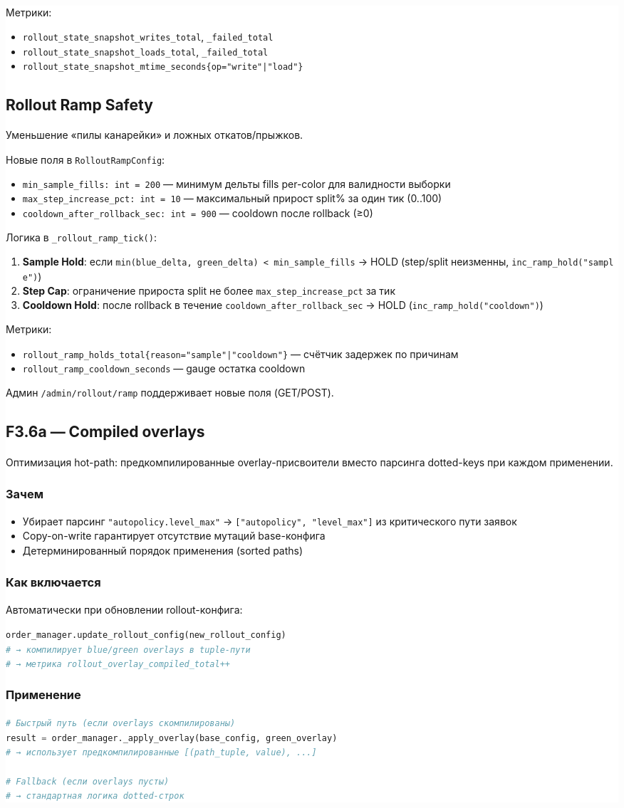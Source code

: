 Метрики:
- `rollout_state_snapshot_writes_total`, `_failed_total`
- `rollout_state_snapshot_loads_total`, `_failed_total`
- `rollout_state_snapshot_mtime_seconds{op="write"|"load"}`

## Rollout Ramp Safety

Уменьшение «пилы канарейки» и ложных откатов/прыжков.

Новые поля в `RolloutRampConfig`:
- `min_sample_fills: int = 200` — минимум дельты fills per-color для валидности выборки
- `max_step_increase_pct: int = 10` — максимальный прирост split% за один тик (0..100)
- `cooldown_after_rollback_sec: int = 900` — cooldown после rollback (≥0)

Логика в `_rollout_ramp_tick()`:
1. **Sample Hold**: если `min(blue_delta, green_delta) < min_sample_fills` → HOLD (step/split неизменны, `inc_ramp_hold("sample")`)
2. **Step Cap**: ограничение прироста split не более `max_step_increase_pct` за тик
3. **Cooldown Hold**: после rollback в течение `cooldown_after_rollback_sec` → HOLD (`inc_ramp_hold("cooldown")`)

Метрики:
- `rollout_ramp_holds_total{reason="sample"|"cooldown"}` — счётчик задержек по причинам
- `rollout_ramp_cooldown_seconds` — gauge остатка cooldown

Админ `/admin/rollout/ramp` поддерживает новые поля (GET/POST).

## F3.6a — Compiled overlays

Оптимизация hot-path: предкомпилированные overlay-присвоители вместо парсинга dotted-keys при каждом применении.

### Зачем

- Убирает парсинг `"autopolicy.level_max"` → `["autopolicy", "level_max"]` из критического пути заявок
- Copy-on-write гарантирует отсутствие мутаций base-конфига
- Детерминированный порядок применения (sorted paths)

### Как включается

Автоматически при обновлении rollout-конфига:
```python
order_manager.update_rollout_config(new_rollout_config)
# → компилирует blue/green overlays в tuple-пути
# → метрика rollout_overlay_compiled_total++
```

### Применение

```python
# Быстрый путь (если overlays скомпилированы)
result = order_manager._apply_overlay(base_config, green_overlay)
# → использует предкомпилированные [(path_tuple, value), ...]

# Fallback (если overlays пусты)
# → стандартная логика dotted-строк
```
